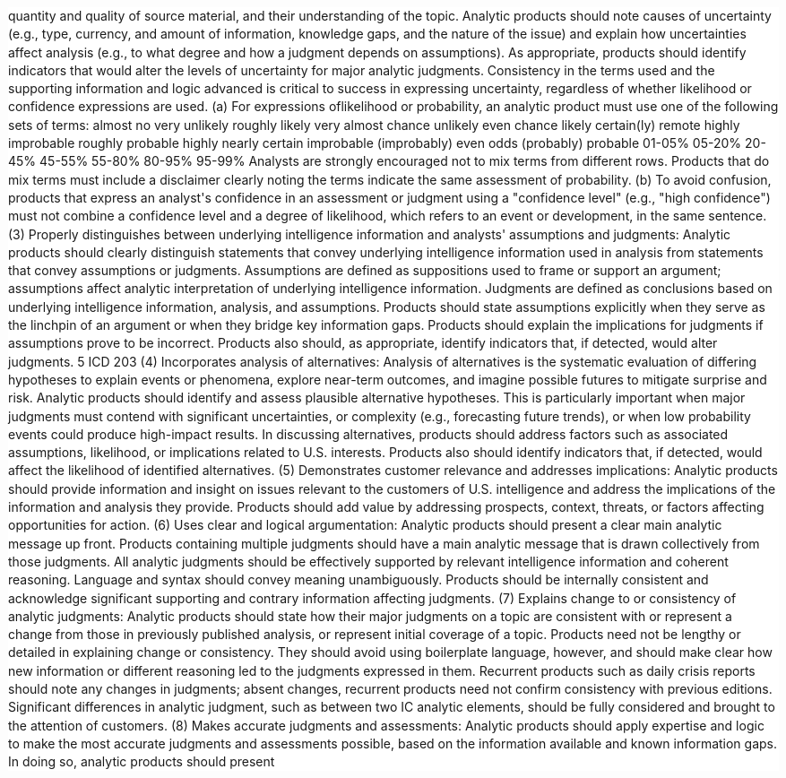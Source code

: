 quantity and quality of source material, and their understanding of the topic. Analytic products
should note causes of uncertainty (e.g., type, currency, and amount of information, knowledge
gaps, and the nature of the issue) and explain how uncertainties affect analysis (e.g., to what
degree and how a judgment depends on assumptions). As appropriate, products should identify
indicators that would alter the levels of uncertainty for major analytic judgments. Consistency in
the terms used and the supporting information and logic advanced is critical to success in
expressing uncertainty, regardless of whether likelihood or confidence expressions are used.
(a) For expressions oflikelihood or probability, an analytic product must use one
of the following sets of terms:
almost no very unlikely roughly likely very almost
chance unlikely even chance likely certain(ly)
remote highly improbable roughly probable highly nearly certain
improbable (improbably) even odds (probably) probable
01-05% 05-20% 20-45% 45-55% 55-80% 80-95% 95-99%
Analysts are strongly encouraged not to mix terms from different rows. Products that do mix
terms must include a disclaimer clearly noting the terms indicate the same assessment of
probability.
(b) To avoid confusion, products that express an analyst's confidence in an
assessment or judgment using a "confidence level" (e.g., "high confidence") must not combine a
confidence level and a degree of likelihood, which refers to an event or development, in the same
sentence.
(3) Properly distinguishes between underlying intelligence information and analysts'
assumptions and judgments: Analytic products should clearly distinguish statements that convey
underlying intelligence information used in analysis from statements that convey assumptions or
judgments. Assumptions are defined as suppositions used to frame or support an argument;
assumptions affect analytic interpretation of underlying intelligence information. Judgments are
defined as conclusions based on underlying intelligence information, analysis, and assumptions.
Products should state assumptions explicitly when they serve as the linchpin of an argument or
when they bridge key information gaps. Products should explain the implications for judgments
if assumptions prove to be incorrect. Products also should, as appropriate, identify indicators
that, if detected, would alter judgments.
5
ICD 203
(4) Incorporates analysis of alternatives: Analysis of alternatives is the systematic
evaluation of differing hypotheses to explain events or phenomena, explore near-term outcomes,
and imagine possible futures to mitigate surprise and risk. Analytic products should identify and
assess plausible alternative hypotheses. This is particularly important when major judgments
must contend with significant uncertainties, or complexity (e.g., forecasting future trends), or
when low probability events could produce high-impact results. In discussing alternatives,
products should address factors such as associated assumptions, likelihood, or implications
related to U.S. interests. Products also should identify indicators that, if detected, would affect
the likelihood of identified alternatives.
(5) Demonstrates customer relevance and addresses implications: Analytic products
should provide information and insight on issues relevant to the customers of U.S. intelligence
and address the implications of the information and analysis they provide. Products should add
value by addressing prospects, context, threats, or factors affecting opportunities for action.
(6) Uses clear and logical argumentation: Analytic products should present a clear
main analytic message up front. Products containing multiple judgments should have a main
analytic message that is drawn collectively from those judgments. All analytic judgments should
be effectively supported by relevant intelligence information and coherent reasoning. Language
and syntax should convey meaning unambiguously. Products should be internally consistent and
acknowledge significant supporting and contrary information affecting judgments.
(7) Explains change to or consistency of analytic judgments: Analytic products
should state how their major judgments on a topic are consistent with or represent a change from
those in previously published analysis, or represent initial coverage of a topic. Products need not
be lengthy or detailed in explaining change or consistency. They should avoid using boilerplate
language, however, and should make clear how new information or different reasoning led to the
judgments expressed in them. Recurrent products such as daily crisis reports should note any
changes in judgments; absent changes, recurrent products need not confirm consistency with
previous editions. Significant differences in analytic judgment, such as between two IC analytic
elements, should be fully considered and brought to the attention of customers.
(8) Makes accurate judgments and assessments: Analytic products should apply
expertise and logic to make the most accurate judgments and assessments possible, based on the
information available and known information gaps. In doing so, analytic products should present